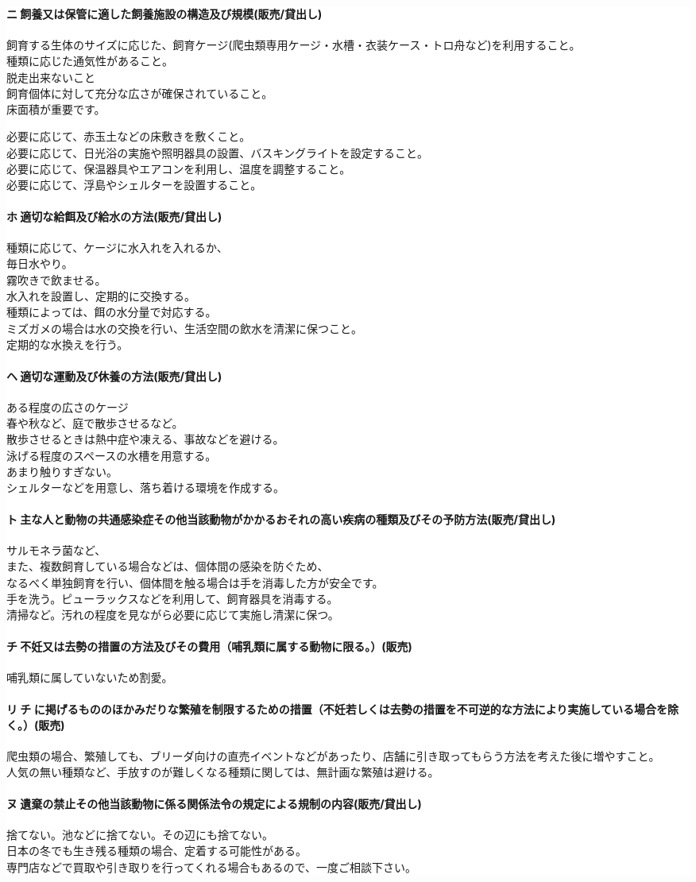 #### ニ 飼養又は保管に適した飼養施設の構造及び規模(販売/貸出し)

飼育する生体のサイズに応じた、飼育ケージ(爬虫類専用ケージ・水槽・衣装ケース・トロ舟など)を利用すること。  
種類に応じた通気性があること。  
脱走出来ないこと  
飼育個体に対して充分な広さが確保されていること。  
床面積が重要です。

必要に応じて、赤玉土などの床敷きを敷くこと。  
必要に応じて、日光浴の実施や照明器具の設置、バスキングライトを設定すること。  
必要に応じて、保温器具やエアコンを利用し、温度を調整すること。  
必要に応じて、浮島やシェルターを設置すること。

#### ホ 適切な給餌及び給水の方法(販売/貸出し)

種類に応じて、ケージに水入れを入れるか、  
毎日水やり。  
霧吹きで飲ませる。  
水入れを設置し、定期的に交換する。  
種類によっては、餌の水分量で対応する。  
ミズガメの場合は水の交換を行い、生活空間の飲水を清潔に保つこと。  
定期的な水換えを行う。

#### ヘ 適切な運動及び休養の方法(販売/貸出し)

ある程度の広さのケージ  
春や秋など、庭で散歩させるなど。  
散歩させるときは熱中症や凍える、事故などを避ける。  
泳げる程度のスペースの水槽を用意する。  
あまり触りすぎない。  
シェルターなどを用意し、落ち着ける環境を作成する。

#### ト 主な人と動物の共通感染症その他当該動物がかかるおそれの高い疾病の種類及びその予防方法(販売/貸出し)

サルモネラ菌など、  
また、複数飼育している場合などは、個体間の感染を防ぐため、  
なるべく単独飼育を行い、個体間を触る場合は手を消毒した方が安全です。  
手を洗う。ピューラックスなどを利用して、飼育器具を消毒する。  
清掃など。汚れの程度を見ながら必要に応じて実施し清潔に保つ。

#### チ 不妊又は去勢の措置の方法及びその費用（哺乳類に属する動物に限る。）(販売)

哺乳類に属していないため割愛。

#### リ チ に掲げるもののほかみだりな繁殖を制限するための措置（不妊若しくは去勢の措置を不可逆的な方法により実施している場合を除く。）(販売)

爬虫類の場合、繁殖しても、ブリーダ向けの直売イベントなどがあったり、店舗に引き取ってもらう方法を考えた後に増やすこと。  
人気の無い種類など、手放すのが難しくなる種類に関しては、無計画な繁殖は避ける。

#### ヌ 遺棄の禁止その他当該動物に係る関係法令の規定による規制の内容(販売/貸出し)

捨てない。池などに捨てない。その辺にも捨てない。  
日本の冬でも生き残る種類の場合、定着する可能性がある。  
専門店などで買取や引き取りを行ってくれる場合もあるので、一度ご相談下さい。
